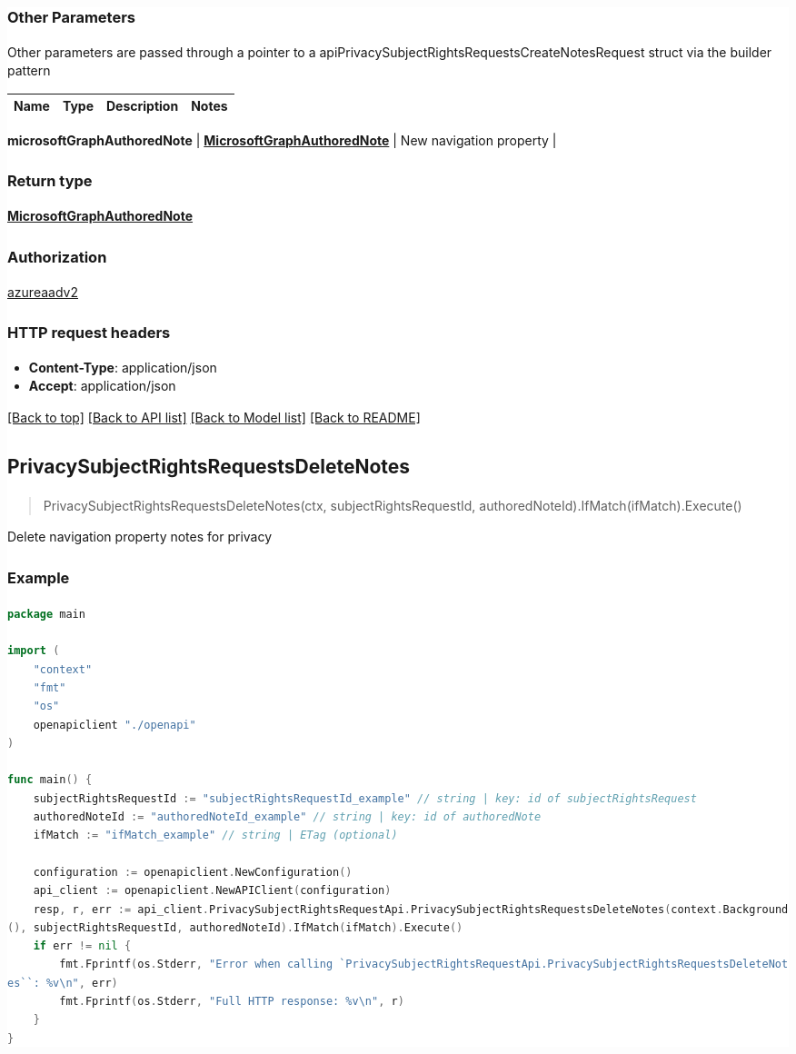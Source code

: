 ### Other Parameters

Other parameters are passed through a pointer to a apiPrivacySubjectRightsRequestsCreateNotesRequest struct via the builder pattern


Name | Type | Description  | Notes
------------- | ------------- | ------------- | -------------

 **microsoftGraphAuthoredNote** | [**MicrosoftGraphAuthoredNote**](MicrosoftGraphAuthoredNote.md) | New navigation property | 

### Return type

[**MicrosoftGraphAuthoredNote**](MicrosoftGraphAuthoredNote.md)

### Authorization

[azureaadv2](../README.md#azureaadv2)

### HTTP request headers

- **Content-Type**: application/json
- **Accept**: application/json

[[Back to top]](#) [[Back to API list]](../README.md#documentation-for-api-endpoints)
[[Back to Model list]](../README.md#documentation-for-models)
[[Back to README]](../README.md)


## PrivacySubjectRightsRequestsDeleteNotes

> PrivacySubjectRightsRequestsDeleteNotes(ctx, subjectRightsRequestId, authoredNoteId).IfMatch(ifMatch).Execute()

Delete navigation property notes for privacy



### Example

```go
package main

import (
    "context"
    "fmt"
    "os"
    openapiclient "./openapi"
)

func main() {
    subjectRightsRequestId := "subjectRightsRequestId_example" // string | key: id of subjectRightsRequest
    authoredNoteId := "authoredNoteId_example" // string | key: id of authoredNote
    ifMatch := "ifMatch_example" // string | ETag (optional)

    configuration := openapiclient.NewConfiguration()
    api_client := openapiclient.NewAPIClient(configuration)
    resp, r, err := api_client.PrivacySubjectRightsRequestApi.PrivacySubjectRightsRequestsDeleteNotes(context.Background(), subjectRightsRequestId, authoredNoteId).IfMatch(ifMatch).Execute()
    if err != nil {
        fmt.Fprintf(os.Stderr, "Error when calling `PrivacySubjectRightsRequestApi.PrivacySubjectRightsRequestsDeleteNotes``: %v\n", err)
        fmt.Fprintf(os.Stderr, "Full HTTP response: %v\n", r)
    }
}
```